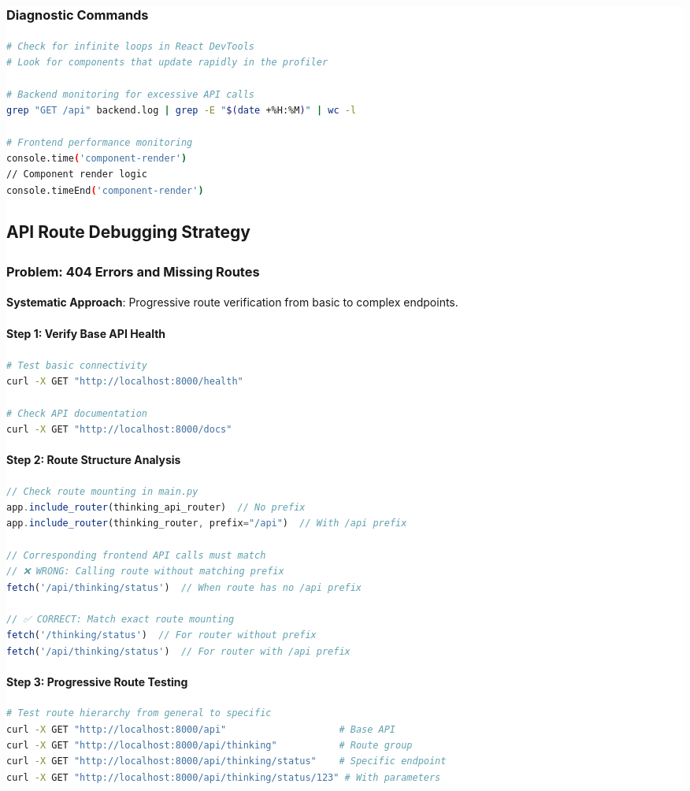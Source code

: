 ### Diagnostic Commands

```bash
# Check for infinite loops in React DevTools
# Look for components that update rapidly in the profiler

# Backend monitoring for excessive API calls
grep "GET /api" backend.log | grep -E "$(date +%H:%M)" | wc -l

# Frontend performance monitoring
console.time('component-render')
// Component render logic
console.timeEnd('component-render')
```

## API Route Debugging Strategy

### Problem: 404 Errors and Missing Routes

**Systematic Approach**: Progressive route verification from basic to complex endpoints.

#### Step 1: Verify Base API Health

```bash
# Test basic connectivity
curl -X GET "http://localhost:8000/health"

# Check API documentation
curl -X GET "http://localhost:8000/docs"
```

#### Step 2: Route Structure Analysis

```typescript
// Check route mounting in main.py
app.include_router(thinking_api_router)  // No prefix
app.include_router(thinking_router, prefix="/api")  // With /api prefix

// Corresponding frontend API calls must match
// ❌ WRONG: Calling route without matching prefix
fetch('/api/thinking/status')  // When route has no /api prefix

// ✅ CORRECT: Match exact route mounting
fetch('/thinking/status')  // For router without prefix
fetch('/api/thinking/status')  // For router with /api prefix
```

#### Step 3: Progressive Route Testing

```bash
# Test route hierarchy from general to specific
curl -X GET "http://localhost:8000/api"                    # Base API
curl -X GET "http://localhost:8000/api/thinking"           # Route group
curl -X GET "http://localhost:8000/api/thinking/status"    # Specific endpoint
curl -X GET "http://localhost:8000/api/thinking/status/123" # With parameters
```
